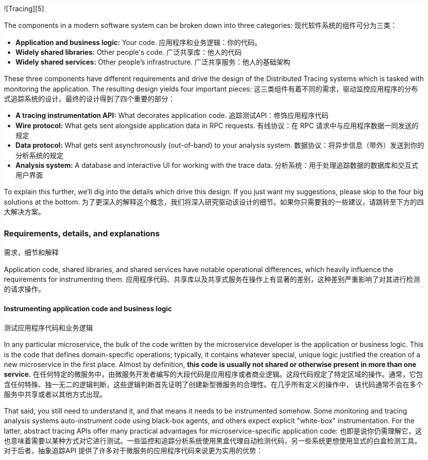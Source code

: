 ![Tracing][5]

The components in a modern software system can be broken down into three categories:
现代软件系统的组件可分为三类：

  * **Application and business logic:** Your code.
  应用程序和业务逻辑：你的代码。
  * **Widely shared libraries:** Other people's code.
  广泛共享库：他人的代码
  * **Widely shared services:** Other people’s infrastructure.
  广泛共享服务：他人的基础架构



These three components have different requirements and drive the design of the Distributed Tracing systems which is tasked with monitoring the application. The resulting design yields four important pieces:
这三类组件有着不同的需求，驱动监控应用程序的分布式追踪系统的设计。最终的设计得到了四个重要的部分：

  * **A tracing instrumentation API:** What decorates application code.
  追踪测试API：修饰应用程序代码
  * **Wire protocol:** What gets sent alongside application data in RPC requests.
  有线协议：在 RPC 请求中与应用程序数据一同发送的规定
  * **Data protocol:** What gets sent asynchronously (out-of-band) to your analysis system.
  数据协议：将异步信息（带外）发送到你的分析系统的规定
  * **Analysis system:** A database and interactive UI for working with the trace data.
  分析系统：用于处理追踪数据的数据库和交互式用户界面



To explain this further, we’ll dig into the details which drive this design. If you just want my suggestions, please skip to the four big solutions at the bottom.
为了更深入的解释这个概念，我们将深入研究驱动该设计的细节。如果你只需要我的一些建议，请跳转至下方的四大解决方案。

### Requirements, details, and explanations
需求，细节和解释

Application code, shared libraries, and shared services have notable operational differences, which heavily influence the requirements for instrumenting them.
应用程序代码、共享库以及共享式服务在操作上有显著的差别，这种差别严重影响了对其进行检测的请求操作。

#### Instrumenting application code and business logic
测试应用程序代码和业务逻辑

In any particular microservice, the bulk of the code written by the microservice developer is the application or business logic. This is the code that defines domain-specific operations; typically, it contains whatever special, unique logic justified the creation of a new microservice in the first place. Almost by definition, **this code is usually not shared or otherwise present in more than one service.**
在任何特定的微服务中，由微服务开发者编写的大段代码是应用程序或者商业逻辑。这段代码规定了特定区域的操作。通常，它包含任何特殊、独一无二的逻辑判断，这些逻辑判断首先证明了创建新型微服务的合理性。在几乎所有定义的操作中， 该代码通常不会在多个服务中共享或者以其他方式出现。

That said, you still need to understand it, and that means it needs to be instrumented somehow. Some monitoring and tracing analysis systems auto-instrument code using black-box agents, and others expect explicit "white-box" instrumentation. For the latter, abstract tracing APIs offer many practical advantages for microservice-specific application code:
也即是说你仍需理解它，这也意味着需要以某种方式对它进行测试。一些监控和追踪分析系统使用黑盒代理自动检测代码，另一些系统更想使用显式的白盒检测工具。对于后者，抽象追踪API 提供了许多对于微服务的应用程序代码来说更为实用的优势：
